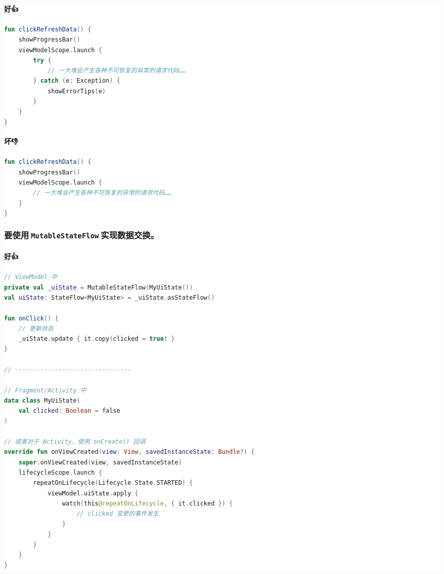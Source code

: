 #### 好👍

```kotlin
fun clickRefreshData() {
    showProgressBar()
    viewModelScope.launch {
        try {
            // 一大堆会产生各种不可恢复的异常的请求代码……
        } catch (e: Exception) {
            showErrorTips(e)
        }
    }
}
```

#### 坏👎

```kotlin
fun clickRefreshData() {
    showProgressBar()
    viewModelScope.launch {
        // 一大堆会产生各种不可恢复的异常的请求代码……
    }
}
```

### **要**使用 `MutableStateFlow` 实现数据交换。

#### 好👍

```kotlin
// ViewModel 中
private val _uiState = MutableStateFlow(MyUiState())
val uiState: StateFlow<MyUiState> = _uiState.asStateFlow()

fun onClick() {
    // 更新状态
    _uiState.update { it.copy(clicked = true) }
}

// --------------------------------

// Fragment/Activity 中
data class MyUiState(
    val clicked: Boolean = false
)

// 或者对于 Activity，使用 onCreate() 回调
override fun onViewCreated(view: View, savedInstanceState: Bundle?) {
    super.onViewCreated(view, savedInstanceState)
    lifecycleScope.launch {
        repeatOnLifecycle(Lifecycle.State.STARTED) {
            viewModel.uiState.apply {
                watch(this@repeatOnLifecycle, { it.clicked }) {
                    // clicked 变更的事件发生
                }
            }
        }
    }
}
```
